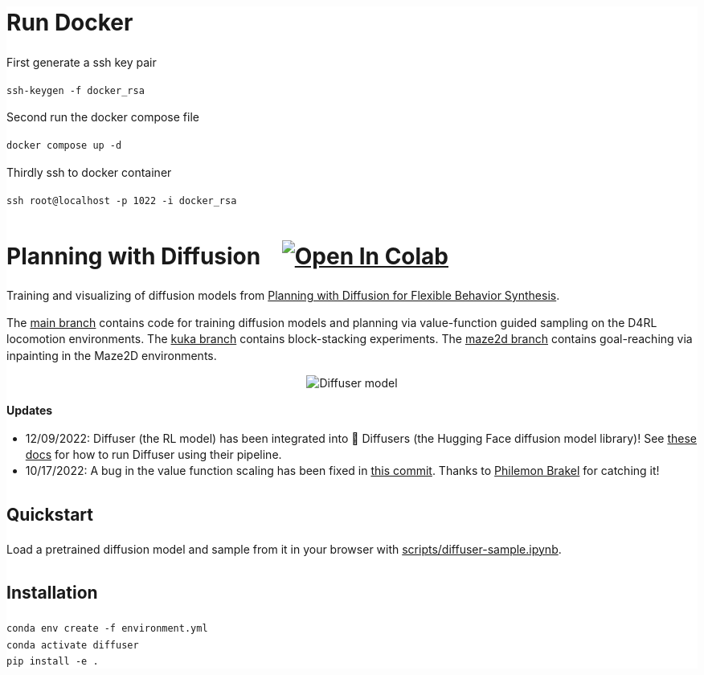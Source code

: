 # Run Docker 
First generate a ssh key pair
```
ssh-keygen -f docker_rsa
```
Second run the docker compose file
```
docker compose up -d
```
Thirdly ssh to docker container
```
ssh root@localhost -p 1022 -i docker_rsa
```

# Planning with Diffusion &nbsp;&nbsp; [![Open In Colab](https://colab.research.google.com/assets/colab-badge.svg)](https://colab.research.google.com/drive/1YajKhu-CUIGBJeQPehjVPJcK_b38a8Nc?usp=sharing)


Training and visualizing of diffusion models from [Planning with Diffusion for Flexible Behavior Synthesis](https://diffusion-planning.github.io/).

The [main branch](https://github.com/jannerm/diffuser/tree/main) contains code for training diffusion models and planning via value-function guided sampling on the D4RL locomotion environments.
The [kuka branch](https://github.com/jannerm/diffuser/tree/kuka) contains block-stacking experiments.
The [maze2d branch](https://github.com/jannerm/diffuser/tree/maze2d) contains goal-reaching via inpainting in the Maze2D environments.

<p align="center">
    <img src="https://diffusion-planning.github.io/images/diffuser-card.png" width="60%" title="Diffuser model">
</p>

**Updates**
- 12/09/2022: Diffuser (the RL model) has been integrated into 🤗 Diffusers (the Hugging Face diffusion model library)! See [these docs](https://huggingface.co/docs/diffusers/using-diffusers/rl) for how to run Diffuser using their pipeline.
- 10/17/2022: A bug in the value function scaling has been fixed in [this commit](https://github.com/jannerm/diffuser/commit/3d7361c2d028473b601cc04f5eecd019e14eb4eb). Thanks to [Philemon Brakel](https://scholar.google.com/citations?user=Q6UMpRYAAAAJ&hl=en) for catching it!

## Quickstart

Load a pretrained diffusion model and sample from it in your browser with [scripts/diffuser-sample.ipynb](https://colab.research.google.com/drive/1YajKhu-CUIGBJeQPehjVPJcK_b38a8Nc?usp=sharing).


## Installation

```
conda env create -f environment.yml
conda activate diffuser
pip install -e .
```
